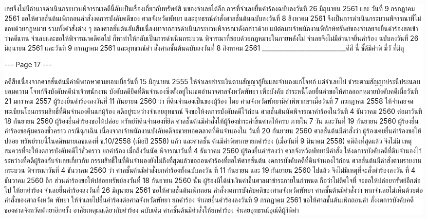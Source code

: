 เลยจึงไม่มีอำนาจดำเนินกระบวนพิจารณาคดีนี้อันเป็นเรื่องเกี่ยวกับทรัพย์สิ
นของจําเลยได้อีก การที่จําเลยยื่นคําร้องฉบับลงวันที่ 26 มิถุนายน 2561 และ
วันที่ 9 กรกฎาคม 2561 ขอให้ศาลชั้นต้นเพิกถอนคำสั่งงดการบังคับคดีของ
ศาลจังหวัดพัทยา และอุทธรณ์คำสั่งศาลชั้นต้นฉบับลงวันที่ 8 สิงหาคม 2561
จึงเป็นการดำเนินกระบวนพิจารณาที่ไม่ชอบด้วยกฎหมาย รวมทั้งคำสั่งต่าง ๆ
ของศาลชั้นต้นอันสืบเนื่องมาจากการดำเนินกระบวนพิจารณาดังกล่าวด้วย
แม้ต่อมาเจ้าพนักงานพิทักษ์ทรัพย์ของจําเลยจะยื่นคําร้องขอเข้าว่าคดีแทน
จําเลยและขอให้พิจารณาคดีต่อไป 
ก็หาทำให้กลับเป็นการดำเนินกระบวน
พิจารณาที่ชอบด้วยกฎหมายในภายหลังไม่ 
จําเลยจึงไม่มีอำนาจยื่นคําร้อง
ฉบับลงวันที่ 26 มิถุนายน 2561 และวันที่ 9 กรกฎาคม 2561 และอุทธรณ์คำ
สั่งศาลชั้นต้นฉบับลงวันที่ 8 สิงหาคม 2561
___________________________ดีสื
นื่
ชั้ต้มีคำพิ
มื่วั
ที่มิถุ


--- Page 17 ---

คดีสืบเนื่องจากศาลชั้นต้นมีคำพิพากษาตามยอมเมื่อวันที่ 15 มิถุนายน
2555 ให้จำเลยชำระเงินตามสัญญากู้ยืมและจำนองแก่โจทก์ แต่จำเลยไม่
ชำระตามสัญญาประนีประนอมยอมความ 
โจทก์จึงบังคับคดีนำเจ้าพนักงาน
บังคับคดียึดที่ดินจำนองซึ่งตั้งอยู่ในเขตอำนาจศาลจังหวัดพัทยา เพื่อบังคับ
ชำระหนี้โดยยื่นคำขอให้ศาลออกหมายบังคับคดีเมื่อวันที่ 21 มกราคม 2557
ผู้ร้องยื่นคำร้องลงวันที่ 11 กันยายน 2560 ว่า ที่ดินจำนองเป็นของผู้ร้อง โดย
ศาลจังหวัดพัทยามีคำพิพากษาเมื่อวันที่ 7 กรกฎาคม 2558 ให้จำเลยจด
ทะเบียนโอนกรรมสิทธิ์ที่ดินจำนองคืนแก่ผู้ร้อง คดีอยู่ระหว่างจำเลยอุทธรณ์
จึงขอให้งดการบังคับคดีไว้ก่อน 
ศาลชั้นต้นนัดพิจารณาคำร้องในวันที่ 
4
ธันวาคม 2560 ต่อมาวันที่ 18 กันยายน 2560 ผู้ร้องยื่นคำร้องขอให้ปล่อย
ทรัพย์ที่ดินจำนองที่ยึด 
ศาลชั้นต้นมีคำสั่งให้ผู้ร้องชำระค่าขึ้นศาลให้ครบ
ภายใน 7 วัน และวันที่ 19 กันยายน 2560 ผู้ร้องยื่นคำร้องขอคุ้มครองชั่วคราว
กรณีฉุกเฉิน เนื่องจากเจ้าพนักงานบังคับคดีจะขายทอดตลาดที่ดินจำนองใน
วันที่ 20 กันยายน 2560 ศาลชั้นต้นมีคำสั่งว่า ผู้ร้องเคยยื่นคำร้องขอให้ปล่อย
ทรัพย์รายนี้ในคดีหมายเลขแดงที่ ข.10/2558 (เมื่อปี 2558) แล้ว และศาลชั้น
ต้นมีคำพิพากษายกคำร้อง (เมื่อวันที่ 9 มีนาคม 2558) คดีถึงที่สุดแล้ว จึงไม่มี
เหตุสมควรที่จะให้งดการบังคับคดีไว้ชั่วคราว 
ยกคำร้อง 
เมื่อถึงวันนัด
พิจารณาวันที่ 4 ธันวาคม 2560 ผู้ร้องยื่นคำร้องว่า ศาลจังหวัดพัทยามีคำสั่ง
ให้งดการบังคับคดีที่ดินจำนองไว้ระหว่างที่คดีผู้ร้องกับจำเลยเกี่ยวกับ
กรรมสิทธิ์ในที่ดินจำนองยังไม่ถึงที่สุดแล้วขอถอนคำร้องที่ขอให้ศาลชั้นต้น
งดการบังคับคดีที่ดินจำนองไว้ก่อน 
ศาลชั้นต้นมีคำสั่งตามรายงานกระบวน
พิจารณาวันที่ 4 ธันวาคม 2560 ว่า ศาลชั้นต้นมีคำสั่งยกคำร้องทั้งฉบับลงวัน
ที่ 11 กันยายน และ 19 กันยายน 2560 ไปแล้ว จึงไม่มีเหตุที่จะสั่งคำร้องลงวัน
ที่ 4 ธันวาคม 2560 อีก ส่วนคำร้องขอให้ปล่อยทรัพย์ลงวันที่ 18 กันยายน
2560 นั้น ผู้ร้องมิได้นำเงินค่าขึ้นศาลมาชำระภายในกำหนด ถือว่าไม่ติดใจที่
จะขอให้ปล่อยทรัพย์อีกต่อไป ให้ยกคำร้อง
จำเลยยื่นคำร้องลงวันที่ 26 มิถุนายน 2561 ขอให้ศาลชั้นต้นเพิกถอน
คำสั่งงดการบังคับคดีของศาลจังหวัดพัทยา
ศาลชั้นต้นมีคำสั่งว่า 
หากจำเลยไม่เห็นด้วยต่อคำสั่งของศาลจังหวัด
พัทยา ให้จำเลยไปยื่นคำร้องต่อศาลจังหวัดพัทยา ยกคำร้อง
จำเลยยื่นคำร้องลงวันที่ 9 กรกฎาคม 2561 ขอให้ศาลชั้นต้นเพิกถอนคำ
สั่งงดการบังคับคดีของศาลจังหวัดพัทยาอีกครั้ง อาศัยเหตุผลเดียวกับคำร้อง
ฉบับเดิม
ศาลชั้นต้นมีคำสั่งให้ยกคำร้อง
จำเลยอุทธรณ์อุณ์ดีผู้ริพิคำ